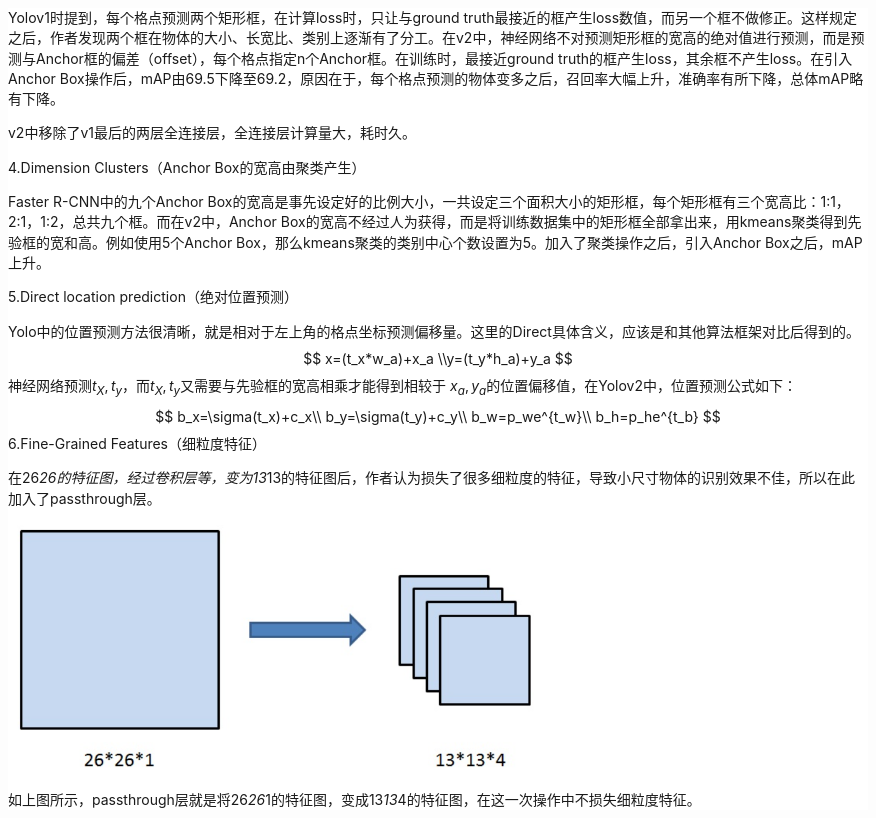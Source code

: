 Yolov1时提到，每个格点预测两个矩形框，在计算loss时，只让与ground truth最接近的框产生loss数值，而另一个框不做修正。这样规定之后，作者发现两个框在物体的大小、长宽比、类别上逐渐有了分工。在v2中，神经网络不对预测矩形框的宽高的绝对值进行预测，而是预测与Anchor框的偏差（offset），每个格点指定n个Anchor框。在训练时，最接近ground truth的框产生loss，其余框不产生loss。在引入Anchor Box操作后，mAP由69.5下降至69.2，原因在于，每个格点预测的物体变多之后，召回率大幅上升，准确率有所下降，总体mAP略有下降。

v2中移除了v1最后的两层全连接层，全连接层计算量大，耗时久。

4.Dimension Clusters（Anchor Box的宽高由聚类产生）

Faster R-CNN中的九个Anchor Box的宽高是事先设定好的比例大小，一共设定三个面积大小的矩形框，每个矩形框有三个宽高比：1:1，2:1，1:2，总共九个框。而在v2中，Anchor Box的宽高不经过人为获得，而是将训练数据集中的矩形框全部拿出来，用kmeans聚类得到先验框的宽和高。例如使用5个Anchor Box，那么kmeans聚类的类别中心个数设置为5。加入了聚类操作之后，引入Anchor Box之后，mAP上升。

5.Direct location prediction（绝对位置预测）

Yolo中的位置预测方法很清晰，就是相对于左上角的格点坐标预测偏移量。这里的Direct具体含义，应该是和其他算法框架对比后得到的。
$$
x=(t_x*w_a)+x_a
\\y=(t_y*h_a)+y_a
$$
神经网络预测$t_X,t_y$，而$t_X,t_y$又需要与先验框的宽高相乘才能得到相较于 $x_a,y_a$的位置偏移值，在Yolov2中，位置预测公式如下：
$$
b_x=\sigma(t_x)+c_x\\
b_y=\sigma(t_y)+c_y\\
b_w=p_we^{t_w}\\
b_h=p_he^{t_b}
$$
6.Fine-Grained Features（细粒度特征）

在26*26的特征图，经过卷积层等，变为13*13的特征图后，作者认为损失了很多细粒度的特征，导致小尺寸物体的识别效果不佳，所以在此加入了passthrough层。

<img src="./images/14.png" alt="14" style="zoom:60%;" />

如上图所示，passthrough层就是将26*26*1的特征图，变成13*13*4的特征图，在这一次操作中不损失细粒度特征。

